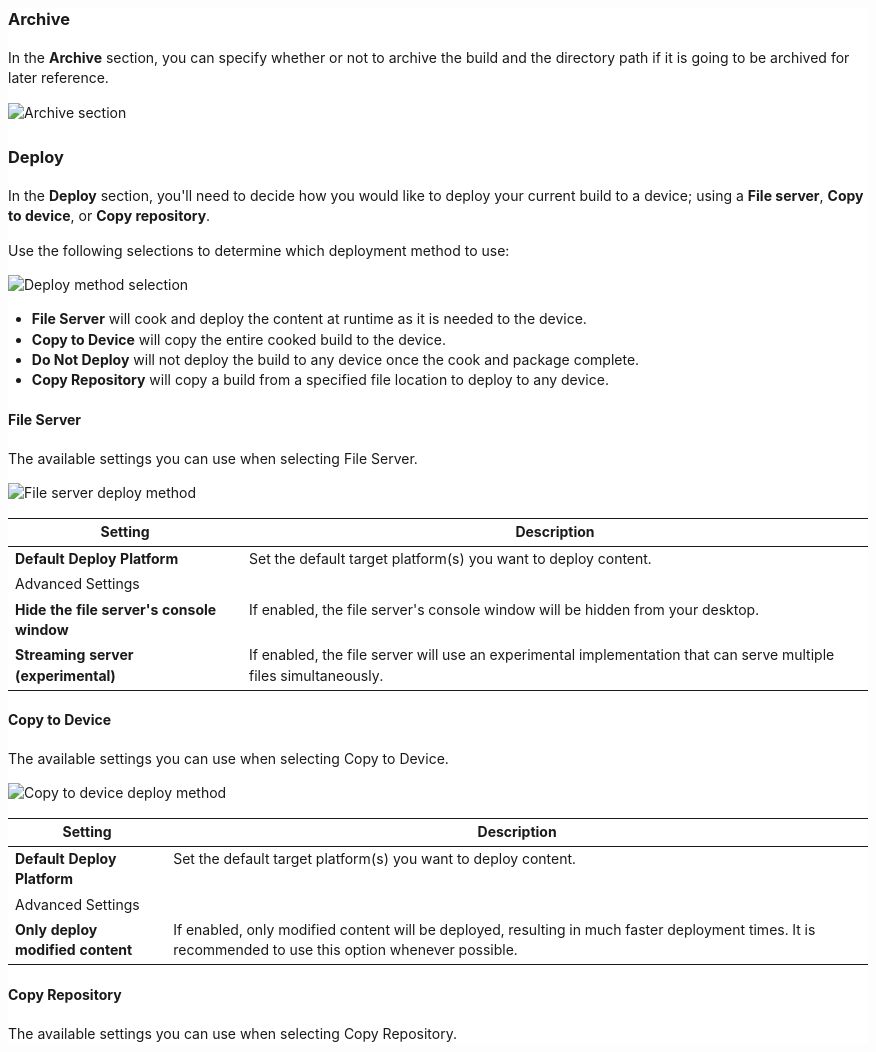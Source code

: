 ### Archive

In the **Archive** section, you can specify whether or not to archive the build and the directory path if it is going to be archived for later reference.

![Archive section](https://d1iv7db44yhgxn.cloudfront.net/documentation/images/45cd1f44-47b7-44fc-8b46-80a855c2aff7/ue5_1-14-archive-section.png "Archive section")

### Deploy

In the **Deploy** section, you'll need to decide how you would like to deploy your current build to a device; using a **File server**, **Copy to device**, or **Copy repository**.

Use the following selections to determine which deployment method to use:

![Deploy method selection](https://d1iv7db44yhgxn.cloudfront.net/documentation/images/76e91d98-fd60-4e87-9bf8-dea53b10be25/ue5_1-15-deploy-method.png "Deploy method selection")

-   **File Server** will cook and deploy the content at runtime as it is needed to the device.
-   **Copy to Device** will copy the entire cooked build to the device.
-   **Do Not Deploy** will not deploy the build to any device once the cook and package complete.
-   **Copy Repository** will copy a build from a specified file location to deploy to any device.

#### File Server

The available settings you can use when selecting File Server.

![File server deploy method](https://d1iv7db44yhgxn.cloudfront.net/documentation/images/710547c3-4f0b-4620-9611-ef5277b284ad/ue5_1-16-deploy-file-server.png "File server deploy method")

| Setting | Description |
| --- | --- |
| **Default Deploy Platform** | Set the default target platform(s) you want to deploy content. |
| Advanced Settings |   |
| **Hide the file server's console window** | If enabled, the file server's console window will be hidden from your desktop. |
| **Streaming server (experimental)** | If enabled, the file server will use an experimental implementation that can serve multiple files simultaneously. |

#### Copy to Device

The available settings you can use when selecting Copy to Device.

![Copy to device deploy method](https://d1iv7db44yhgxn.cloudfront.net/documentation/images/07b6e190-7141-4cf7-a0d9-fb82633b9829/ue5_1-17-deploy-copy-to-device.png "Copy to device deploy method")

| Setting | Description |
| --- | --- |
| **Default Deploy Platform** | Set the default target platform(s) you want to deploy content. |
| Advanced Settings |   |
| **Only deploy modified content** | If enabled, only modified content will be deployed, resulting in much faster deployment times. It is recommended to use this option whenever possible. |

#### Copy Repository

The available settings you can use when selecting Copy Repository.
